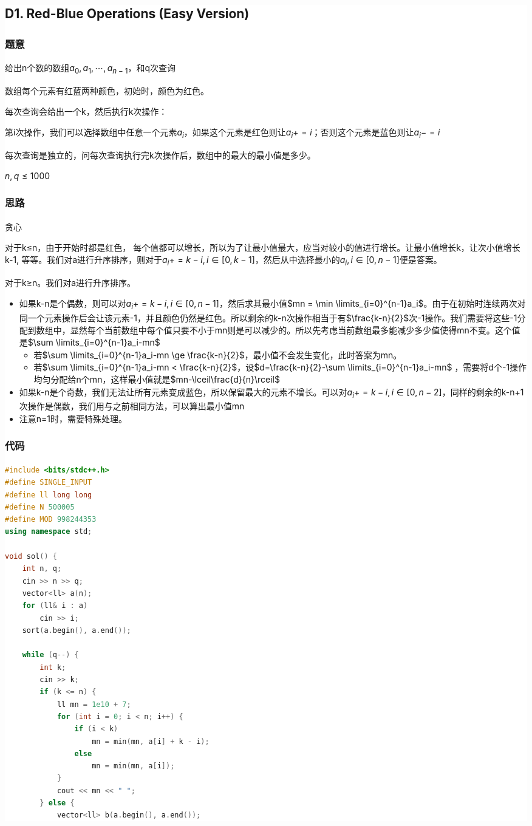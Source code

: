 ## D1. Red-Blue Operations (Easy Version)

### 题意

给出n个数的数组$a_0,a_1,\cdots, a_{n-1}$，和q次查询

数组每个元素有红蓝两种颜色，初始时，颜色为红色。

每次查询会给出一个k，然后执行k次操作：

第i次操作，我们可以选择数组中任意一个元素$a_i$，如果这个元素是红色则让$a_i+=i$；否则这个元素是蓝色则让$a_i-=i$

每次查询是独立的，问每次查询执行完k次操作后，数组中的最大的最小值是多少。

$n,q\le 1000$

### 思路

贪心

对于k≤n，由于开始时都是红色， 每个值都可以增长，所以为了让最小值最大，应当对较小的值进行增长。让最小值增长k，让次小值增长k-1, 等等。我们对a进行升序排序，则对于$a_i+= k-i, i \in [0,k-1]$，然后从中选择最小的$a_i, i \in [0,n-1]$便是答案。

对于k≥n。我们对a进行升序排序。

- 如果k-n是个偶数，则可以对$a_i+=k-i,i\in [0,n-1]$，然后求其最小值$mn = \min \limits_{i=0}^{n-1}a_i$。由于在初始时连续两次对同一个元素操作后会让该元素-1，并且颜色仍然是红色。所以剩余的k-n次操作相当于有$\frac{k-n}{2}$次-1操作。我们需要将这些-1分配到数组中，显然每个当前数组中每个值只要不小于mn则是可以减少的。所以先考虑当前数组最多能减少多少值使得mn不变。这个值是$\sum \limits_{i=0}^{n-1}a_i-mn$
    - 若$\sum \limits_{i=0}^{n-1}a_i-mn \ge \frac{k-n}{2}$，最小值不会发生变化，此时答案为mn。
    - 若$\sum \limits_{i=0}^{n-1}a_i-mn < \frac{k-n}{2}$，设$d=\frac{k-n}{2}-\sum \limits_{i=0}^{n-1}a_i-mn$ ，需要将d个-1操作均匀分配给n个mn，这样最小值就是$mn-\lceil\frac{d}{n}\rceil$
- 如果k-n是个奇数，我们无法让所有元素变成蓝色，所以保留最大的元素不增长。可以对$a_i+=k-i,i\in [0,n-2]$，同样的剩余的k-n+1次操作是偶数，我们用与之前相同方法，可以算出最小值mn
- 注意n=1时，需要特殊处理。

### 代码

```cpp
#include <bits/stdc++.h>
#define SINGLE_INPUT
#define ll long long
#define N 500005
#define MOD 998244353
using namespace std;

void sol() {
    int n, q;
    cin >> n >> q;
    vector<ll> a(n);
    for (ll& i : a)
        cin >> i;
    sort(a.begin(), a.end());

    while (q--) {
        int k;
        cin >> k;
        if (k <= n) {
            ll mn = 1e10 + 7;
            for (int i = 0; i < n; i++) {
                if (i < k)
                    mn = min(mn, a[i] + k - i);
                else
                    mn = min(mn, a[i]);
            }
            cout << mn << " ";
        } else {
            vector<ll> b(a.begin(), a.end());
```